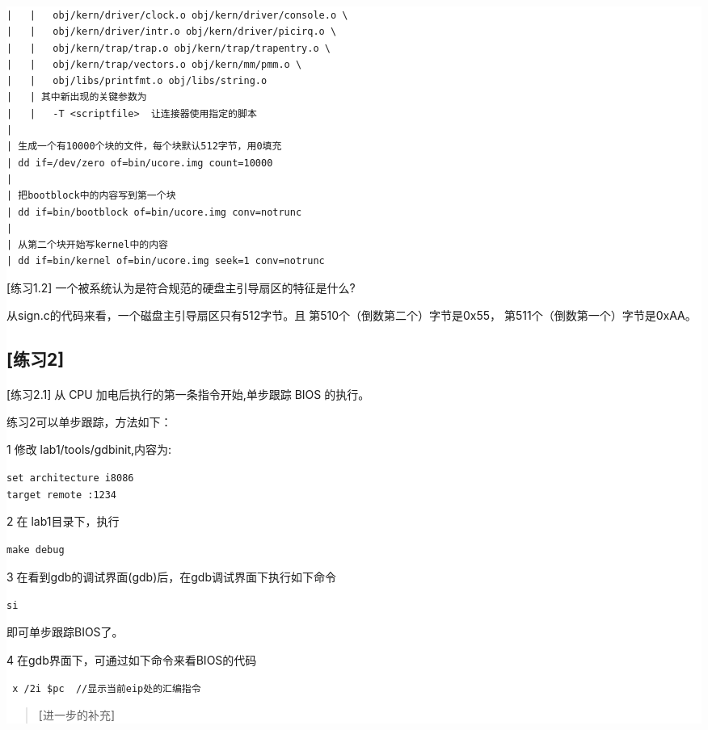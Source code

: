 ```
|	| 	obj/kern/driver/clock.o obj/kern/driver/console.o \
|	| 	obj/kern/driver/intr.o obj/kern/driver/picirq.o \
|	| 	obj/kern/trap/trap.o obj/kern/trap/trapentry.o \
|	| 	obj/kern/trap/vectors.o obj/kern/mm/pmm.o \
|	| 	obj/libs/printfmt.o obj/libs/string.o
|	| 其中新出现的关键参数为
|	|	-T <scriptfile>  让连接器使用指定的脚本
|
| 生成一个有10000个块的文件，每个块默认512字节，用0填充
| dd if=/dev/zero of=bin/ucore.img count=10000
|
| 把bootblock中的内容写到第一个块
| dd if=bin/bootblock of=bin/ucore.img conv=notrunc
|
| 从第二个块开始写kernel中的内容
| dd if=bin/kernel of=bin/ucore.img seek=1 conv=notrunc
```

[练习1.2] 一个被系统认为是符合规范的硬盘主引导扇区的特征是什么?

从sign.c的代码来看，一个磁盘主引导扇区只有512字节。且
第510个（倒数第二个）字节是0x55，
第511个（倒数第一个）字节是0xAA。



## [练习2]

[练习2.1] 从 CPU 加电后执行的第一条指令开始,单步跟踪 BIOS 的执行。

练习2可以单步跟踪，方法如下：

1 修改 lab1/tools/gdbinit,内容为:

```
set architecture i8086
target remote :1234
```

2 在 lab1目录下，执行
```
make debug
```

3 在看到gdb的调试界面(gdb)后，在gdb调试界面下执行如下命令
```
si
```
即可单步跟踪BIOS了。

4 在gdb界面下，可通过如下命令来看BIOS的代码
```
 x /2i $pc  //显示当前eip处的汇编指令
```

> [进一步的补充]
